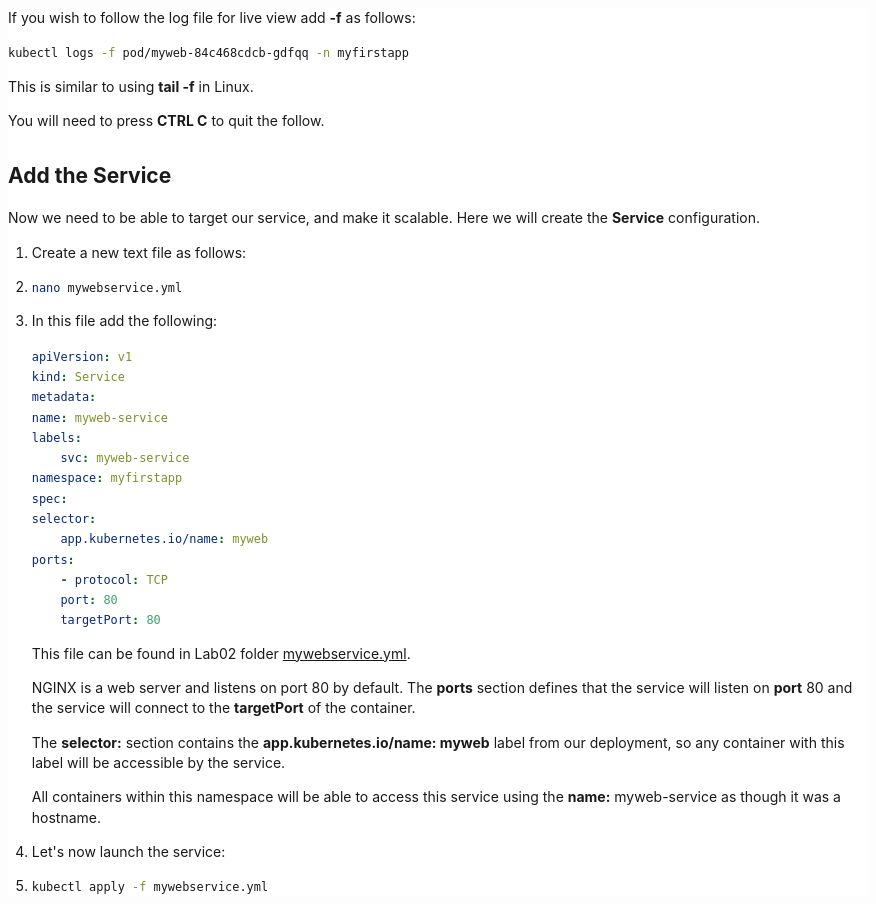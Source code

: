 If you wish to follow the log file for live view add **-f** as follows:

```bash
kubectl logs -f pod/myweb-84c468cdcb-gdfqq -n myfirstapp
```

This is similar to using **tail -f** in Linux.

You will need to press **CTRL C** to quit the follow.

## Add the Service

Now we need to be able to target our service, and make it scalable.  Here we will create the **Service** configuration.

1. Create a new text file as follows:
2. 
    ```bash
    nano mywebservice.yml
    ```

3. In this file add the following:
    ```yaml
    apiVersion: v1
    kind: Service
    metadata: 
    name: myweb-service
    labels:
        svc: myweb-service
    namespace: myfirstapp
    spec:
    selector: 
        app.kubernetes.io/name: myweb
    ports:
        - protocol: TCP
        port: 80
        targetPort: 80
    ```

    This file can be found in Lab02 folder [mywebservice.yml](Lab02/mywebservice.yml).

    NGINX is a web server and listens on port 80 by default.  The **ports** section defines that the service will listen on **port** 80 and the service will connect to the **targetPort** of the container.

    The **selector:** section contains the **app.kubernetes.io/name: myweb** label from our deployment, so any container with this label will be accessible by the service.

    All containers within this namespace will be able to access this service using the **name:** myweb-service as though it was a hostname.

4. Let's now launch the service:
5. 
    ```bash
    kubectl apply -f mywebservice.yml
    ```
